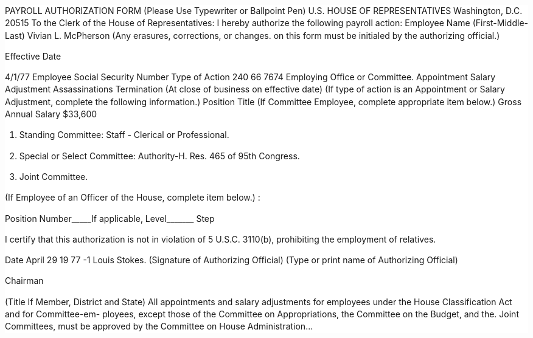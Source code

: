 PAYROLL AUTHORIZATION FORM
(Please Use Typewriter
or Ballpoint Pen)
U.S. HOUSE OF REPRESENTATIVES
Washington, D.C. 20515
To the Clerk of the House of Representatives:
I hereby authorize the following payroll action:
Employee Name (First-Middle-Last)
Vivian L. McPherson
(Any erasures, corrections, or changes.
on this form must be initialed by the
authorizing official.)

Effective Date

4/1/77
Employee Social Security Number
Type of Action
240 66 7674
Employing Office or Committee.
Appointment
Salary Adjustment
Assassinations
Termination (At close of business on effective date)
(If type of action is an Appointment or Salary Adjustment, complete the following information.)
Position Title
(If Committee Employee, complete appropriate item below.)
Gross Annual Salary
$33,600
1. Standing Committee: Staff - Clerical or
Professional.

2. Special or Select Committee: Authority-H. Res. 465 of 95th Congress.
3. Joint Committee.

(If Employee of an Officer of the House, complete item below.)
:

Position Number_____If applicable, Level_______ Step

I certify that this authorization is not in violation of 5 U.S.C. 3110(b), prohibiting the employment of
relatives.

Date
April 29
19 77
-1
Louis Stokes.
(Signature of Authorizing Official)
(Type or print name of Authorizing Official)

Chairman

(Title If Member, District and State)
All appointments and salary adjustments for employees under the House Classification Act and for Committee-em-
ployees, except those of the Committee on Appropriations, the Committee on the Budget, and the. Joint Committees, must
be approved by the Committee on House Administration...
